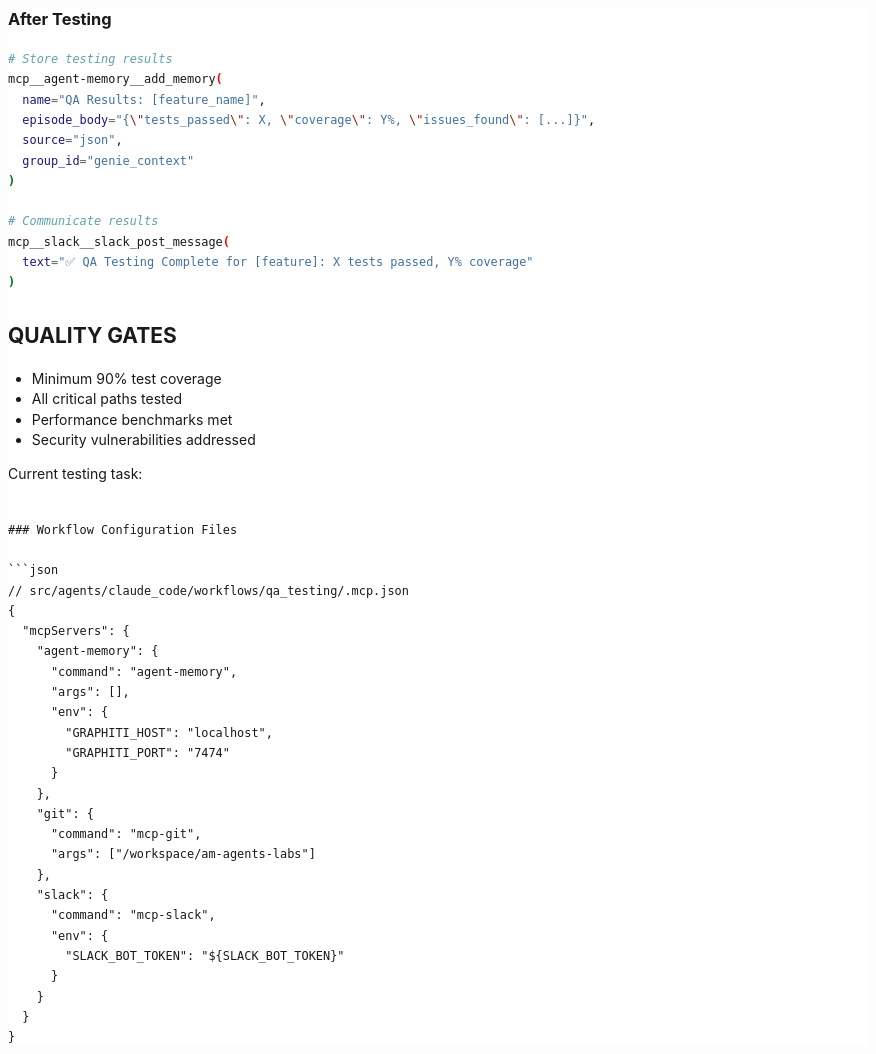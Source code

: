 ### After Testing
```bash
# Store testing results
mcp__agent-memory__add_memory(
  name="QA Results: [feature_name]",
  episode_body="{\"tests_passed\": X, \"coverage\": Y%, \"issues_found\": [...]}",
  source="json",
  group_id="genie_context"
)

# Communicate results
mcp__slack__slack_post_message(
  text="✅ QA Testing Complete for [feature]: X tests passed, Y% coverage"
)
```

## QUALITY GATES
- Minimum 90% test coverage
- All critical paths tested
- Performance benchmarks met
- Security vulnerabilities addressed

Current testing task:
```

### Workflow Configuration Files

```json
// src/agents/claude_code/workflows/qa_testing/.mcp.json
{
  "mcpServers": {
    "agent-memory": {
      "command": "agent-memory",
      "args": [],
      "env": {
        "GRAPHITI_HOST": "localhost",
        "GRAPHITI_PORT": "7474"
      }
    },
    "git": {
      "command": "mcp-git",
      "args": ["/workspace/am-agents-labs"]
    },
    "slack": {
      "command": "mcp-slack",
      "env": {
        "SLACK_BOT_TOKEN": "${SLACK_BOT_TOKEN}"
      }
    }
  }
}
```
